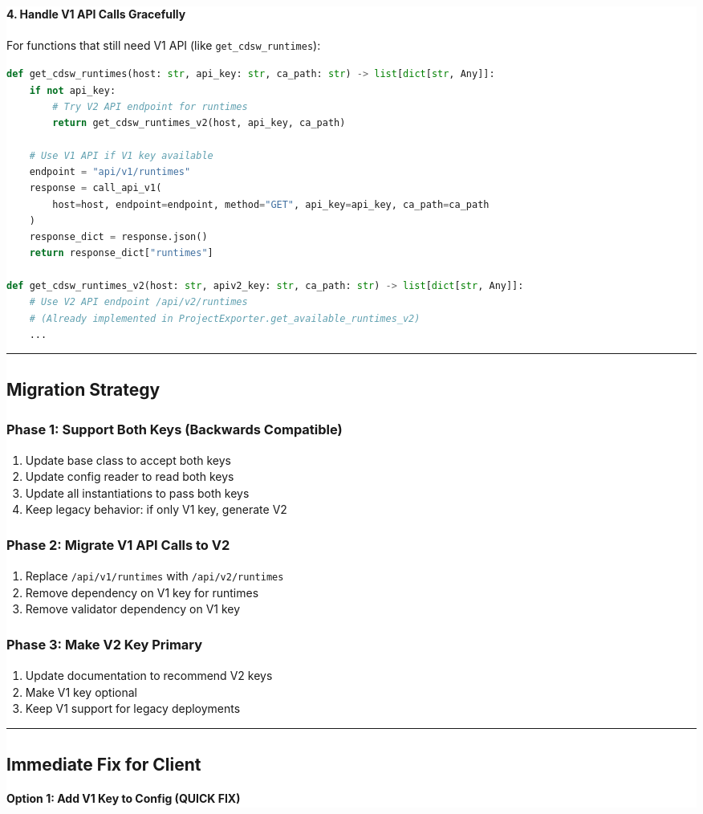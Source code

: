 #### 4. Handle V1 API Calls Gracefully

For functions that still need V1 API (like `get_cdsw_runtimes`):

```python
def get_cdsw_runtimes(host: str, api_key: str, ca_path: str) -> list[dict[str, Any]]:
    if not api_key:
        # Try V2 API endpoint for runtimes
        return get_cdsw_runtimes_v2(host, api_key, ca_path)
    
    # Use V1 API if V1 key available
    endpoint = "api/v1/runtimes"
    response = call_api_v1(
        host=host, endpoint=endpoint, method="GET", api_key=api_key, ca_path=ca_path
    )
    response_dict = response.json()
    return response_dict["runtimes"]

def get_cdsw_runtimes_v2(host: str, apiv2_key: str, ca_path: str) -> list[dict[str, Any]]:
    # Use V2 API endpoint /api/v2/runtimes
    # (Already implemented in ProjectExporter.get_available_runtimes_v2)
    ...
```

---

## Migration Strategy

### Phase 1: Support Both Keys (Backwards Compatible)

1. Update base class to accept both keys
2. Update config reader to read both keys
3. Update all instantiations to pass both keys
4. Keep legacy behavior: if only V1 key, generate V2

### Phase 2: Migrate V1 API Calls to V2

1. Replace `/api/v1/runtimes` with `/api/v2/runtimes`
2. Remove dependency on V1 key for runtimes
3. Remove validator dependency on V1 key

### Phase 3: Make V2 Key Primary

1. Update documentation to recommend V2 keys
2. Make V1 key optional
3. Keep V1 support for legacy deployments

---

## Immediate Fix for Client

**Option 1: Add V1 Key to Config (QUICK FIX)**
